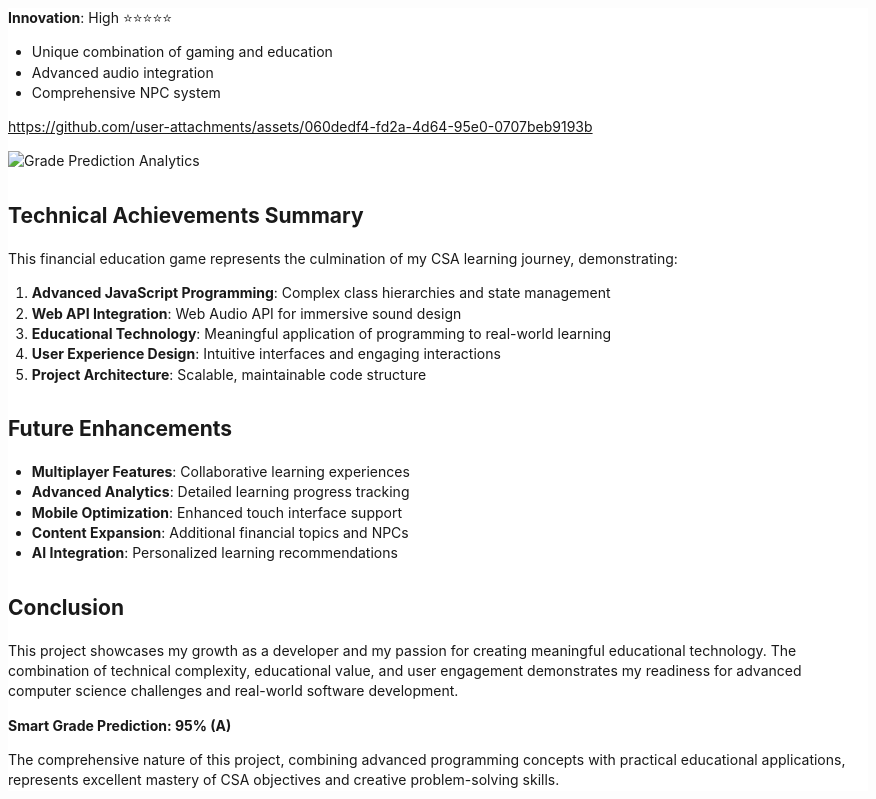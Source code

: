 **Innovation**: High ⭐⭐⭐⭐⭐
- Unique combination of gaming and education
- Advanced audio integration
- Comprehensive NPC system

https://github.com/user-attachments/assets/060dedf4-fd2a-4d64-95e0-0707beb9193b

![Grade Prediction Analytics](https://github.com/user-attachments/assets/f0b9b4c8-7abd-4457-98bb-043e0045d46e)

## Technical Achievements Summary

This financial education game represents the culmination of my CSA learning journey, demonstrating:

1. **Advanced JavaScript Programming**: Complex class hierarchies and state management
2. **Web API Integration**: Web Audio API for immersive sound design
3. **Educational Technology**: Meaningful application of programming to real-world learning
4. **User Experience Design**: Intuitive interfaces and engaging interactions
5. **Project Architecture**: Scalable, maintainable code structure

## Future Enhancements

- **Multiplayer Features**: Collaborative learning experiences
- **Advanced Analytics**: Detailed learning progress tracking
- **Mobile Optimization**: Enhanced touch interface support  
- **Content Expansion**: Additional financial topics and NPCs
- **AI Integration**: Personalized learning recommendations

## Conclusion

This project showcases my growth as a developer and my passion for creating meaningful educational technology. The combination of technical complexity, educational value, and user engagement demonstrates my readiness for advanced computer science challenges and real-world software development.

**Smart Grade Prediction: 95% (A)**

The comprehensive nature of this project, combining advanced programming concepts with practical educational applications, represents excellent mastery of CSA objectives and creative problem-solving skills.
